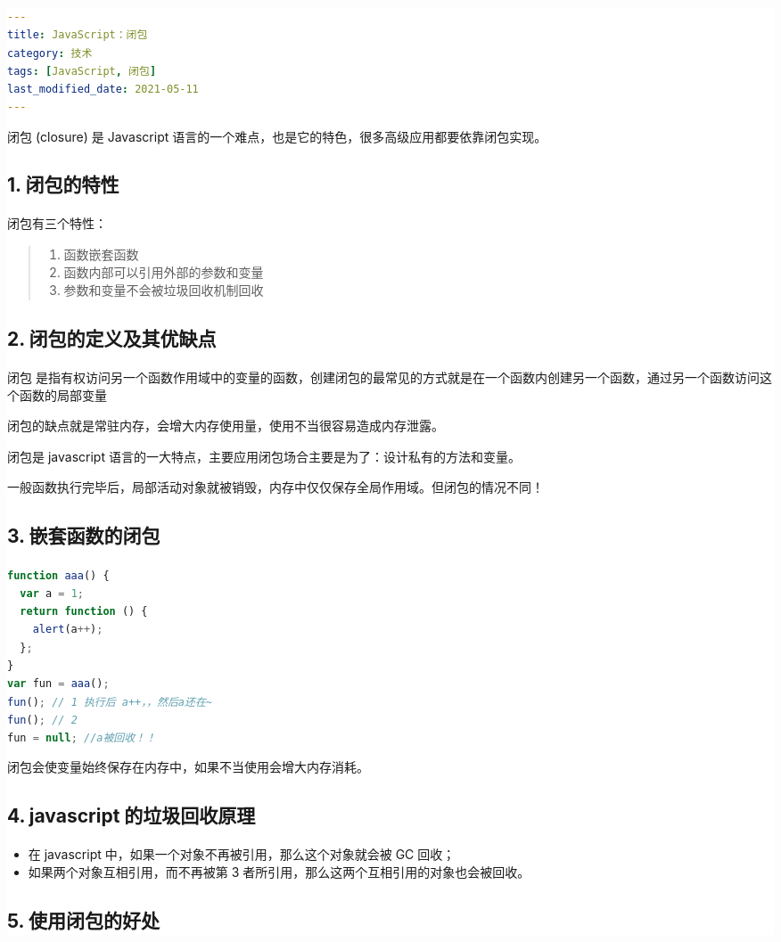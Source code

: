 ```yaml
---
title: JavaScript：闭包
category: 技术
tags: [JavaScript, 闭包]
last_modified_date: 2021-05-11
---
```


闭包 (closure) 是 Javascript 语言的一个难点，也是它的特色，很多高级应用都要依靠闭包实现。

## 1. 闭包的特性

闭包有三个特性：

> 1. 函数嵌套函数
> 2. 函数内部可以引用外部的参数和变量
> 3. 参数和变量不会被垃圾回收机制回收

## 2. 闭包的定义及其优缺点

闭包 是指有权访问另一个函数作用域中的变量的函数，创建闭包的最常见的方式就是在一个函数内创建另一个函数，通过另一个函数访问这个函数的局部变量

闭包的缺点就是常驻内存，会增大内存使用量，使用不当很容易造成内存泄露。

闭包是 javascript 语言的一大特点，主要应用闭包场合主要是为了：设计私有的方法和变量。

一般函数执行完毕后，局部活动对象就被销毁，内存中仅仅保存全局作用域。但闭包的情况不同！

## 3. 嵌套函数的闭包

```js
function aaa() {
  var a = 1;
  return function () {
    alert(a++);
  };
}
var fun = aaa();
fun(); // 1 执行后 a++，，然后a还在~
fun(); // 2
fun = null; //a被回收！！
```

闭包会使变量始终保存在内存中，如果不当使用会增大内存消耗。

## 4. javascript 的垃圾回收原理

- 在 javascript 中，如果一个对象不再被引用，那么这个对象就会被 GC 回收；
- 如果两个对象互相引用，而不再被第 3 者所引用，那么这两个互相引用的对象也会被回收。

## 5. 使用闭包的好处
